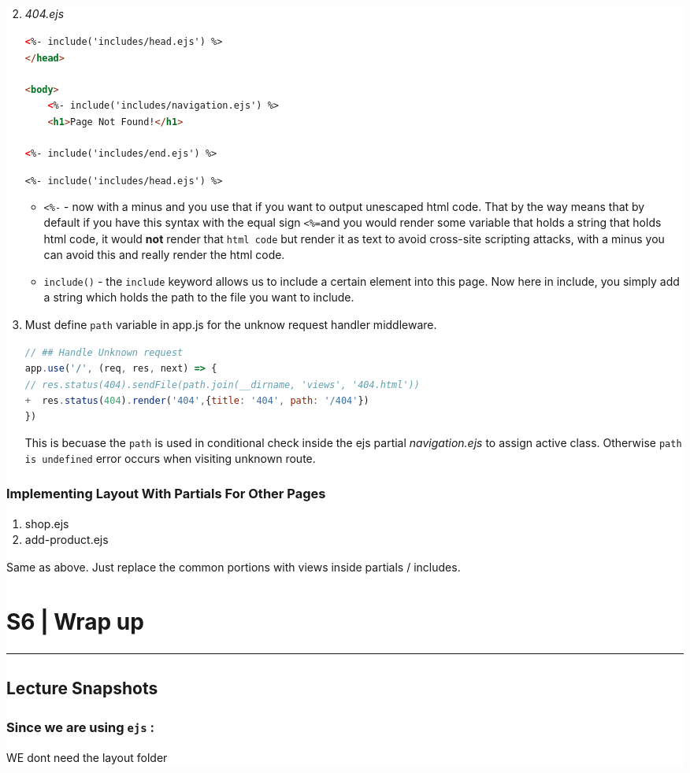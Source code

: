 2. _404.ejs_

    ```html
    <%- include('includes/head.ejs') %>
    </head>

    <body>
        <%- include('includes/navigation.ejs') %>
        <h1>Page Not Found!</h1>

    <%- include('includes/end.ejs') %>

    ```

    `<%- include('includes/head.ejs') %>` 

    * `<%-` - now with a minus and you use that if you want to output unescaped html code. That by the way means that by default if you have this syntax with the equal sign `<%=`and you would render some variable that holds a string that holds html code, it would **not** render that `html code` but render it as text to avoid cross-site scripting attacks, with a minus you can avoid this and really render the html code.

    * `include()` - the `include` keyword allows us to include a certain element into this page. Now here in include, you simply add a string which holds the path to the file you want to include.

3. Must define `path` variable in app.js for the unknow request handler middleware.
    
    ```js
    // ## Handle Unknown request
    app.use('/', (req, res, next) => {  
    // res.status(404).sendFile(path.join(__dirname, 'views', '404.html')) 
    +  res.status(404).render('404',{title: '404', path: '/404'})
    })
    ```

    This is becuase the `path` is used in conditional check inside the ejs partial _navigation.ejs_ to assign active class. Otherwise `path is undefined` error occurs when visiting unknown route.

### Implementing Layout With Partials For Other Pages

1. shop.ejs
2. add-product.ejs

Same as above. Just replace the common portions with views inside partials / includes.

# S6 | Wrap up 
------------------------

## Lecture Snapshots

### Since we are using `ejs` : 

WE dont need the layout folder